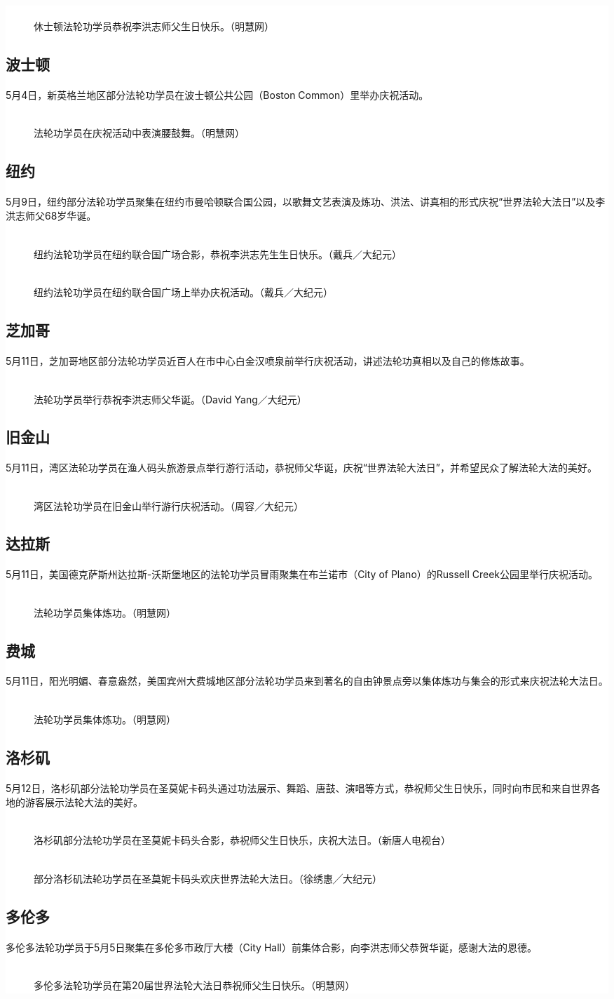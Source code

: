 <figure id="attachment_11239947" style="width: 600px" class="wp-caption aligncenter"><ahref="https://i.epochtimes.com/assets/uploads/2019/05/2019-5-6-mh-houston-513-01-e1557228632117.jpeg"><img class="size-large wp-image-11239947" src="https://i.epochtimes.com/assets/uploads/2019/05/2019-5-6-mh-houston-513-01-600x379.jpeg" alt="" width="600" b="379" /></a><figcaption class="wp-caption-text">休士顿法轮功学员恭祝李洪志师父生日快乐。（明慧网）</figcaption></figure>
<h2>波士顿</h2>
<p><span class="s1">5</span><span class="s2">月</span><span class="s1">4</span><span class="s2">日，新英格兰地区部分法轮功学员在波士顿公共公园（</span><span class="s1">Boston Common</span><span class="s2">）里</span><span class="s2">举办庆祝</span><span class="s2">活动。</span></p>
<figure id="attachment_11239979" style="width: 600px" class="wp-caption aligncenter"><ahref="https://i.epochtimes.com/assets/uploads/2019/05/1-1-7FalunDafa-600x400-1.jpg"><img class="size-large wp-image-11239979" src="https://i.epochtimes.com/assets/uploads/2019/05/1-1-7FalunDafa-600x400-1-600x400.jpg" alt="" width="600" b="400" /></a><figcaption class="wp-caption-text">法轮功学员在庆祝活动中表演腰鼓舞。（明慧网）</figcaption></figure>
<h2>纽约</h2>
<p>5月9日，纽约部分法轮功学员聚集在纽约市曼哈顿联合国公园，以歌舞文艺表演及炼功、洪法、讲真相的形式庆祝“世界法轮大法日”以及李洪志师父68岁华诞。</p>
<figure id="attachment_11247949" style="width: 600px" class="wp-caption aligncenter"><ahref="https://i.epochtimes.com/assets/uploads/2019/05/1905092008211973-600x400-1.jpg"><img class="wp-image-11247949 size-large" src="https://i.epochtimes.com/assets/uploads/2019/05/1905092008211973-600x400-1-600x400.jpg" alt="" width="600" b="400" /></a><figcaption class="wp-caption-text">纽约法轮功学员在纽约联合国广场合影，恭祝李洪志先生生日快乐。（戴兵／大纪元）</figcaption></figure>
<figure id="attachment_11247952" style="width: 600px" class="wp-caption aligncenter"><ahref="https://i.epochtimes.com/assets/uploads/2019/05/1905092007121973-1.jpg"><img class="size-large wp-image-11247952" src="https://i.epochtimes.com/assets/uploads/2019/05/1905092007121973-1-600x400.jpg" alt="" width="600" b="400" /></a><figcaption class="wp-caption-text">纽约法轮功学员在纽约联合国广场上举办庆祝活动。（戴兵／大纪元）</figcaption></figure>
<h2>芝加哥</h2>
<p>5月11日，芝加哥地区部分法轮功学员近百人在市中心白金汉喷泉前举行庆祝活动，讲述法轮功真相以及自己的修炼故事。</p>
<figure id="attachment_11254796" style="width: 600px" class="wp-caption aligncenter"><ahref="https://i.epochtimes.com/assets/uploads/2019/05/00-CHI-2019513-1-of-1-600x400-1.jpg"><img class="size-large wp-image-11254796" src="https://i.epochtimes.com/assets/uploads/2019/05/00-CHI-2019513-1-of-1-600x400-1-600x400.jpg" alt="" width="600" b="400" /></a><figcaption class="wp-caption-text">法轮功学员举行恭祝李洪志师父华诞。（David Yang／大纪元）</figcaption></figure>
<h2>旧金山</h2>
<p>5月11日，湾区法轮功学员在渔人码头旅游景点举行游行活动，恭祝师父华诞，庆祝“世界法轮大法日”，并希望民众了解法轮大法的美好。</p>
<figure id="attachment_11254801" style="width: 600px" class="wp-caption aligncenter"><ahref="https://i.epochtimes.com/assets/uploads/2019/05/21-1-600x400-1.jpg"><img class="size-large wp-image-11254801" src="https://i.epochtimes.com/assets/uploads/2019/05/21-1-600x400-1-600x400.jpg" alt="" width="600" b="400" /></a><figcaption class="wp-caption-text">湾区法轮功学员在旧金山举行游行庆祝活动。（周容／大纪元）</figcaption></figure>
<h2>达拉斯</h2>
<p>5月11日，美国德克萨斯州达拉斯-沃斯堡地区的法轮功学员冒雨聚集在布兰诺市（City of Plano）的Russell Creek公园里举行庆祝活动。</p>
<figure id="attachment_11260181" style="width: 600px" class="wp-caption aligncenter"><ahref="https://i.epochtimes.com/assets/uploads/2019/05/2019-5-14-dallas-celebrate-falun-dafa-day_01.jpg"><img class="size-large wp-image-11260181" src="https://i.epochtimes.com/assets/uploads/2019/05/2019-5-14-dallas-celebrate-falun-dafa-day_01-600x400.jpg" alt="" width="600" b="400" /></a><figcaption class="wp-caption-text">法轮功学员集体炼功。（明慧网）</figcaption></figure>
<h2>费城</h2>
<p>5月11日，阳光明媚、春意盎然，美国宾州大费城地区部分法轮功学员来到著名的自由钟景点旁以集体炼功与集会的形式来庆祝法轮大法日。</p>
<figure id="attachment_11260185" style="width: 600px" class="wp-caption aligncenter"><ahref="https://i.epochtimes.com/assets/uploads/2019/05/2019-5-14-philly-celebrate-falun-dafa-day_01.jpg"><img class="size-large wp-image-11260185" src="https://i.epochtimes.com/assets/uploads/2019/05/2019-5-14-philly-celebrate-falun-dafa-day_01-600x400.jpg" alt="" width="600" b="400" /></a><figcaption class="wp-caption-text">法轮功学员集体炼功。（明慧网）</figcaption></figure>
<h2>洛杉矶</h2>
<p>5月12日，洛杉矶部分法轮功学员在圣莫妮卡码头通过功法展示、舞蹈、唐鼓、演唱等方式，恭祝师父生日快乐，同时向市民和来自世界各地的游客展示法轮大法的美好。</p>
<figure id="attachment_11254784" style="width: 600px" class="wp-caption aligncenter"><ahref="https://i.epochtimes.com/assets/uploads/2019/05/C5A8581s-600x400-1.jpg"><img class="size-large wp-image-11254784" src="https://i.epochtimes.com/assets/uploads/2019/05/C5A8581s-600x400-1-600x400.jpg" alt="" width="600" b="400" /></a><figcaption class="wp-caption-text">洛杉矶部分法轮功学员在圣莫妮卡码头合影，恭祝师父生日快乐，庆祝大法日。（新唐人电视台）</figcaption></figure>
<figure id="attachment_11254794" style="width: 600px" class="wp-caption aligncenter"><ahref="https://i.epochtimes.com/assets/uploads/2019/05/IMG_20190512_152108-1-e1557743541874.jpg"><img class="size-large wp-image-11254794" src="https://i.epochtimes.com/assets/uploads/2019/05/IMG_20190512_152108-1-600x450.jpg" alt="" width="600" b="450" /></a><figcaption class="wp-caption-text">部分洛杉矶法轮功学员在圣莫妮卡码头欢庆世界法轮大法日。（徐绣惠╱大纪元）</figcaption></figure>
<h2>多伦多</h2>
<p>多伦多法轮功学员于5月5日聚集在多伦多市政厅大楼（City Hall）前集体合影，向李洪志师父恭贺华诞，感谢大法的恩德。</p>
<figure id="attachment_11242301" style="width: 600px" class="wp-caption aligncenter"><ahref="https://i.epochtimes.com/assets/uploads/2019/05/2019-5-7-toronto-falun-dafa-day_01.jpg"><img class="size-large wp-image-11242301" src="https://i.epochtimes.com/assets/uploads/2019/05/2019-5-7-toronto-falun-dafa-day_01-600x400.jpg" alt="" width="600" b="400" /></a><figcaption class="wp-caption-text">多伦多法轮功学员在第20届世界法轮大法日恭祝师父生日快乐。（明慧网）</figcaption></figure>